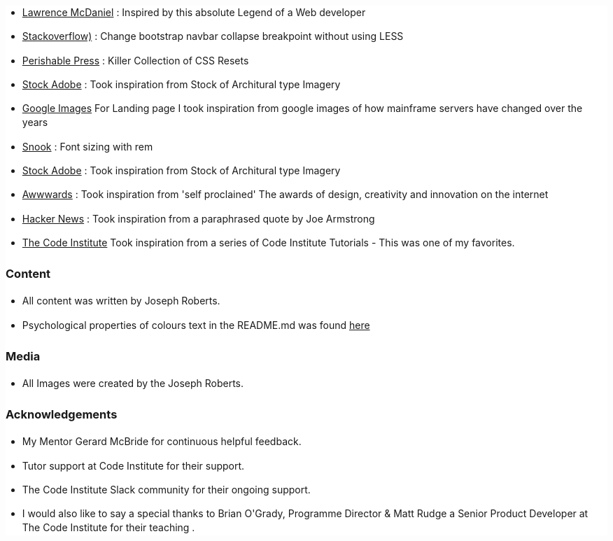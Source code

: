 -   [Lawrence McDaniel](lawrencemcdaniel.com/home) : Inspired by this absolute Legend of a Web developer

-   [Stackoverflow)](https://stackoverflow.com/questions/19827605/change-bootstrap-navbar-collapse-breakpoint-without-using-less) : Change bootstrap navbar collapse breakpoint without using LESS

-   [Perishable Press](https://perishablepress.com/a-killer-collection-of-global-css-reset-styles/) : Killer Collection of CSS Resets

-   [Stock Adobe](https://stock.adobe.com/) : Took inspiration from Stock of Architural type Imagery

-   [Google Images](https://https://www.google.com/search?q=images+of+mainframe+computer&rlz=1C1CHBF_enGB896GB896&sxsrf=ALeKk00SBTdlKtEkNjLq2buy-mTbJzwn6g:1592084670906&source=lnms&tbm=isch&sa=X&ved=2ahUKEwjj0ovK4f_pAhVCZMAKHRZ4Ca4Q_AUoAXoECBMQAw&biw=1920&bih=975#imgrc=xgulmTYgskvm-M/) 
                    For Landing page I took inspiration from google images of how mainframe servers have changed over the years

-   [Snook](https://snook.ca/archives/html_and_css/font-size-with-rem) : Font sizing with rem

-   [Stock Adobe](https://stock.adobe.com/) : Took inspiration from Stock of Architural type Imagery

-   [Awwwards](https://www.awwwards.com/) : Took inspiration from 'self proclained' The awards of design, creativity and innovation on the internet

-   [Hacker News](https://news.ycombinator.com/item?id=11098891) : Took inspiration from a paraphrased quote by Joe Armstrong

-   [The Code Institute](https://courses.codeinstitute.net/courses/course-v1:CodeInstitute+CF101+2017_T1/courseware/1f0ccaac7a3e43d895c1beae5363f46c/79eac486cc0c4c9aa54cbe54d009287c/?child=last) 
                    Took inspiration from a series of Code Institute Tutorials - This was one of my favorites.





   


### Content

-   All content was written by Joseph Roberts.

-   Psychological properties of colours text in the README.md was found [here](http://www.colour-affects.co.uk/psychological-properties-of-colours)

### Media

-   All Images were created by the Joseph Roberts.

### Acknowledgements

-   My Mentor Gerard McBride for continuous helpful feedback.

-   Tutor support at Code Institute for their support.

-   The Code Institute Slack community for their ongoing support.

-   I would also like to say a special thanks to Brian O'Grady, Programme Director & Matt Rudge a Senior Product Developer at The Code Institute for their teaching .
